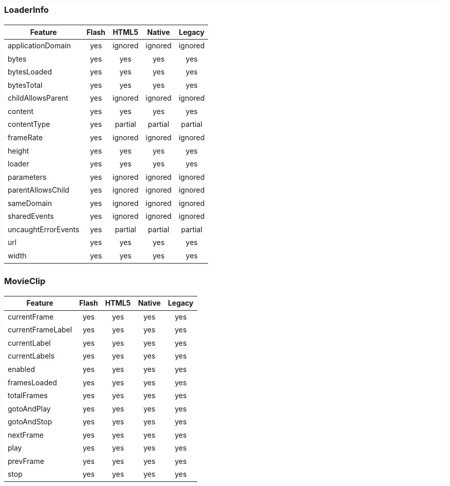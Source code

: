 
### LoaderInfo

| Feature | Flash | HTML5 | Native | Legacy |
| ------- |:-----:|:-----:|:------:|:------:|
| applicationDomain | yes | ignored | ignored | ignored |
| bytes | yes | yes | yes | yes |
| bytesLoaded | yes | yes | yes | yes |
| bytesTotal | yes | yes | yes | yes |
| childAllowsParent | yes | ignored | ignored | ignored |
| content | yes | yes | yes | yes |
| contentType | yes | partial | partial | partial |
| frameRate | yes | ignored | ignored | ignored |
| height | yes | yes | yes | yes |
| loader | yes | yes | yes | yes |
| parameters | yes | ignored | ignored | ignored |
| parentAllowsChild | yes | ignored | ignored | ignored |
| sameDomain | yes | ignored | ignored | ignored |
| sharedEvents | yes | ignored | ignored | ignored |
| uncaughtErrorEvents | yes | partial | partial | partial |
| url | yes | yes | yes | yes |
| width | yes | yes | yes | yes |

### MovieClip

| Feature | Flash | HTML5 | Native | Legacy |
| ------- |:-----:|:-----:|:------:|:------:|
| currentFrame | yes | yes | yes | yes |
| currentFrameLabel | yes | yes | yes | yes |
| currentLabel | yes | yes | yes | yes |
| currentLabels | yes | yes | yes | yes |
| enabled | yes | yes | yes | yes |
| framesLoaded | yes | yes | yes | yes |
| totalFrames | yes | yes | yes | yes |
| gotoAndPlay | yes | yes | yes | yes |
| gotoAndStop | yes | yes | yes | yes |
| nextFrame | yes | yes | yes | yes |
| play | yes | yes | yes | yes |
| prevFrame | yes | yes | yes | yes |
| stop | yes | yes | yes | yes |
